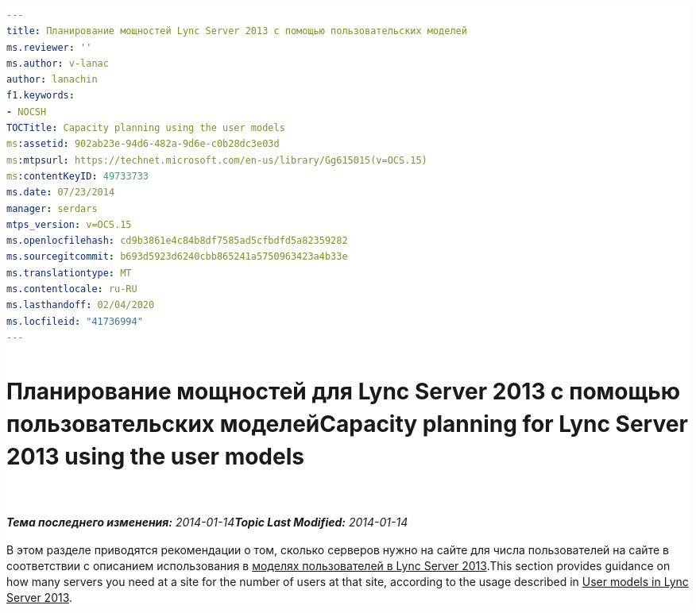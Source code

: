 ```yaml
---
title: Планирование мощностей Lync Server 2013 с помощью пользовательских моделей
ms.reviewer: ''
ms.author: v-lanac
author: lanachin
f1.keywords:
- NOCSH
TOCTitle: Capacity planning using the user models
ms:assetid: 902ab23e-94d6-482a-9d6e-c0b28dc3e03d
ms:mtpsurl: https://technet.microsoft.com/en-us/library/Gg615015(v=OCS.15)
ms:contentKeyID: 49733733
ms.date: 07/23/2014
manager: serdars
mtps_version: v=OCS.15
ms.openlocfilehash: cd9b3861e4c84b8df7585ad5cfbdfd5a82359282
ms.sourcegitcommit: b693d5923d6240cbb865241a5750963423a4b33e
ms.translationtype: MT
ms.contentlocale: ru-RU
ms.lasthandoff: 02/04/2020
ms.locfileid: "41736994"
---
```

<div data-xmlns="http://www.w3.org/1999/xhtml">

<div class="topic" data-xmlns="http://www.w3.org/1999/xhtml" data-msxsl="urn:schemas-microsoft-com:xslt" data-cs="http://msdn.microsoft.com/en-us/">

<div data-asp="http://msdn2.microsoft.com/asp">

# <a name="capacity-planning-for-lync-server-2013-using-the-user-models"></a><span data-ttu-id="25753-102">Планирование мощностей для Lync Server 2013 с помощью пользовательских моделей</span><span class="sxs-lookup"><span data-stu-id="25753-102">Capacity planning for Lync Server 2013 using the user models</span></span>

</div>

<div id="mainSection">

<div id="mainBody">

<span> </span>

<span data-ttu-id="25753-103">_**Тема последнего изменения:** 2014-01-14_</span><span class="sxs-lookup"><span data-stu-id="25753-103">_**Topic Last Modified:** 2014-01-14_</span></span>

<span data-ttu-id="25753-104">В этом разделе приводятся рекомендации о том, сколько серверов нужно на сайте для числа пользователей на сайте в соответствии с описанием использования в [моделях пользователей в Lync Server 2013](lync-server-2013-user-models.md).</span><span class="sxs-lookup"><span data-stu-id="25753-104">This section provides guidance on how many servers you need at a site for the number of users at that site, according to the usage described in [User models in Lync Server 2013](lync-server-2013-user-models.md).</span></span>
